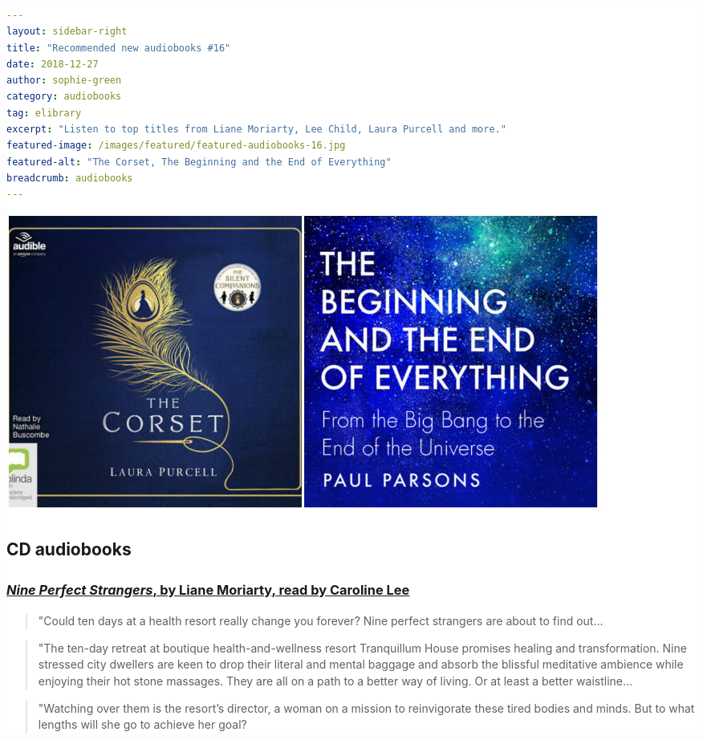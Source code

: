 ```yaml
---
layout: sidebar-right
title: "Recommended new audiobooks #16"
date: 2018-12-27
author: sophie-green
category: audiobooks
tag: elibrary
excerpt: "Listen to top titles from Liane Moriarty, Lee Child, Laura Purcell and more."
featured-image: /images/featured/featured-audiobooks-16.jpg
featured-alt: "The Corset, The Beginning and the End of Everything"
breadcrumb: audiobooks
---
```


![The Corset, The Beginning and the End of Everything](/images/featured/featured-audiobooks-16.jpg)

## CD audiobooks

### [<cite>Nine Perfect Strangers</cite>, by Liane Moriarty, read by Caroline Lee](https://suffolk.spydus.co.uk/cgi-bin/spydus.exe/ENQ/OPAC/BIBENQ?BRN=2499464)

> "Could ten days at a health resort really change you forever? Nine perfect strangers are about to find out...

> "The ten-day retreat at boutique health-and-wellness resort Tranquillum House promises healing and transformation. Nine stressed city dwellers are keen to drop their literal and mental baggage and absorb the blissful meditative ambience while enjoying their hot stone massages. They are all on a path to a better way of living. Or at least a better waistline...

> "Watching over them is the resort’s director, a woman on a mission to reinvigorate these tired bodies and minds. But to what lengths will she go to achieve her goal?
